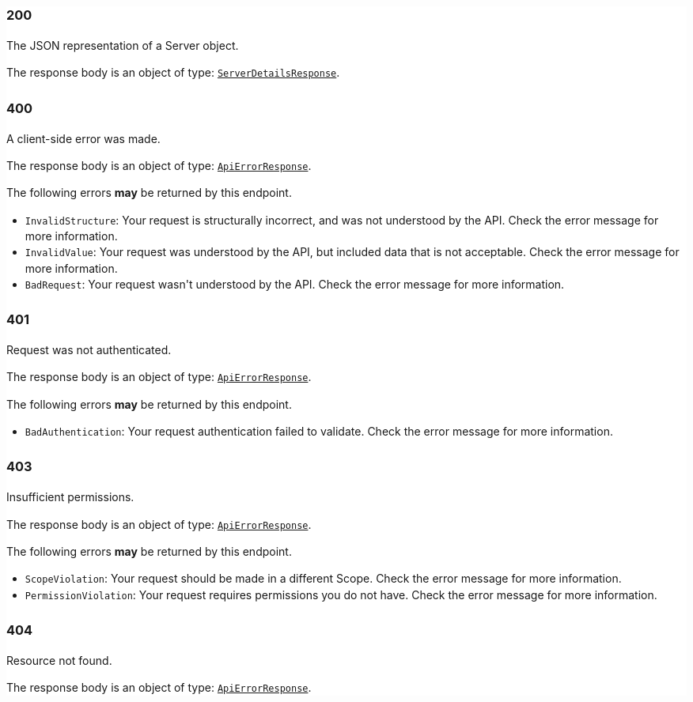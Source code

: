 ### 200 ###

The JSON representation of a Server object.

The response body is an object of type:
[`ServerDetailsResponse`](./../../../../../../../../../definitions/ServerDetailsResponse.mkd).



### 400 ###

A client-side error was made.

The response body is an object of type:
[`ApiErrorResponse`](./../../../../../../../../../definitions/ApiErrorResponse.mkd).

The following errors **may** be returned by this endpoint.

+ `InvalidStructure`: Your request is structurally incorrect, and was not understood by the API. Check the error message for more information.
+ `InvalidValue`: Your request was understood by the API, but included data that is not acceptable. Check the error message for more information.
+ `BadRequest`: Your request wasn't understood by the API. Check the error message for more information.


### 401 ###

Request was not authenticated.

The response body is an object of type:
[`ApiErrorResponse`](./../../../../../../../../../definitions/ApiErrorResponse.mkd).

The following errors **may** be returned by this endpoint.

+ `BadAuthentication`: Your request authentication failed to validate. Check the error message for more information.


### 403 ###

Insufficient permissions.

The response body is an object of type:
[`ApiErrorResponse`](./../../../../../../../../../definitions/ApiErrorResponse.mkd).

The following errors **may** be returned by this endpoint.

+ `ScopeViolation`: Your request should be made in a different Scope. Check the error message for more information.
+ `PermissionViolation`: Your request requires permissions you do not have. Check the error message for more information.


### 404 ###

Resource not found.

The response body is an object of type:
[`ApiErrorResponse`](./../../../../../../../../../definitions/ApiErrorResponse.mkd).

